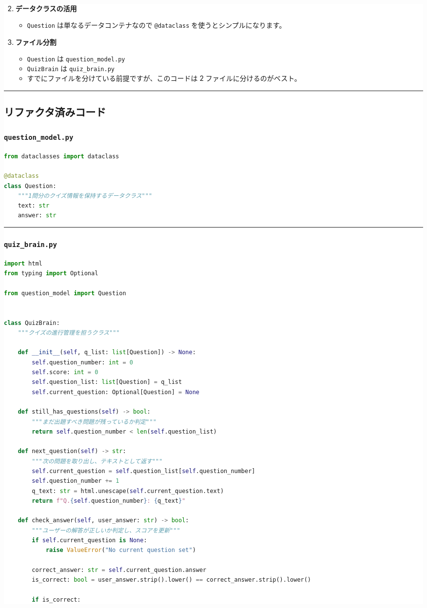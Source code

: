 2. **データクラスの活用**

   * `Question` は単なるデータコンテナなので `@dataclass` を使うとシンプルになります。

3. **ファイル分割**

   * `Question` は `question_model.py`
   * `QuizBrain` は `quiz_brain.py`
   * すでにファイルを分けている前提ですが、このコードは 2 ファイルに分けるのがベスト。

---

## リファクタ済みコード

### `question_model.py`

```python
from dataclasses import dataclass

@dataclass
class Question:
    """1問分のクイズ情報を保持するデータクラス"""
    text: str
    answer: str
```

---

### `quiz_brain.py`

```python
import html
from typing import Optional

from question_model import Question


class QuizBrain:
    """クイズの進行管理を担うクラス"""

    def __init__(self, q_list: list[Question]) -> None:
        self.question_number: int = 0
        self.score: int = 0
        self.question_list: list[Question] = q_list
        self.current_question: Optional[Question] = None

    def still_has_questions(self) -> bool:
        """まだ出題すべき問題が残っているか判定"""
        return self.question_number < len(self.question_list)

    def next_question(self) -> str:
        """次の問題を取り出し、テキストとして返す"""
        self.current_question = self.question_list[self.question_number]
        self.question_number += 1
        q_text: str = html.unescape(self.current_question.text)
        return f"Q.{self.question_number}: {q_text}"

    def check_answer(self, user_answer: str) -> bool:
        """ユーザーの解答が正しいか判定し、スコアを更新"""
        if self.current_question is None:
            raise ValueError("No current question set")

        correct_answer: str = self.current_question.answer
        is_correct: bool = user_answer.strip().lower() == correct_answer.strip().lower()

        if is_correct:
```